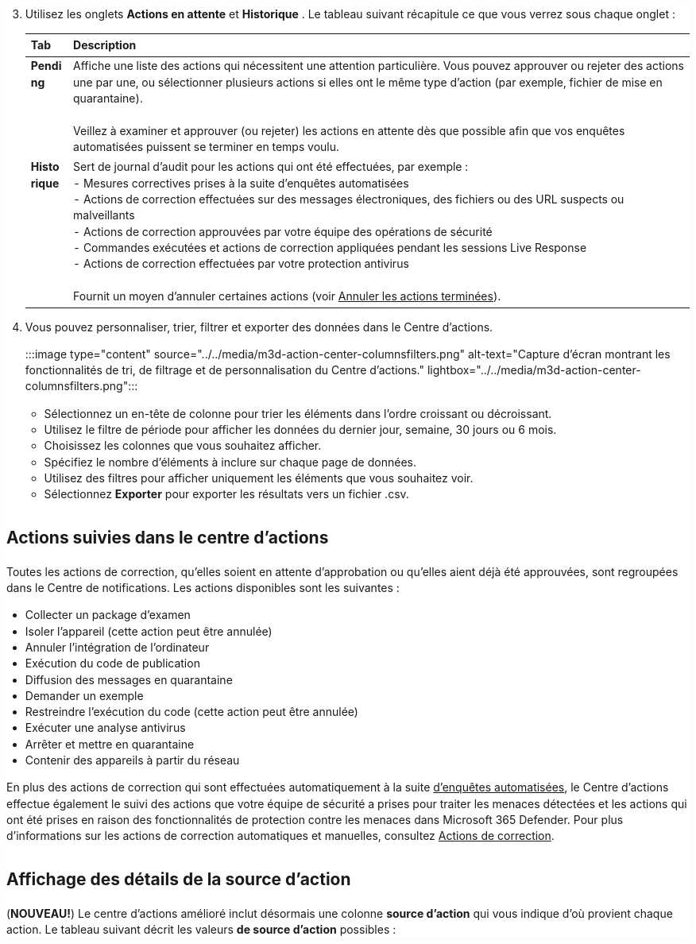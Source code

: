 3. Utilisez les onglets **Actions en attente** et **Historique** . Le tableau suivant récapitule ce que vous verrez sous chaque onglet :

   |Tab  |Description  |
   |---------|---------|
   |**Pending**     | Affiche une liste des actions qui nécessitent une attention particulière. Vous pouvez approuver ou rejeter des actions une par une, ou sélectionner plusieurs actions si elles ont le même type d’action (par exemple, fichier de mise en quarantaine). <br/><br/>Veillez à examiner et approuver (ou rejeter) les actions en attente dès que possible afin que vos enquêtes automatisées puissent se terminer en temps voulu.       |
   |**Historique**     | Sert de journal d’audit pour les actions qui ont été effectuées, par exemple : <br/>- Mesures correctives prises à la suite d’enquêtes automatisées <br/>- Actions de correction effectuées sur des messages électroniques, des fichiers ou des URL suspects ou malveillants<br/>- Actions de correction approuvées par votre équipe des opérations de sécurité <br/>- Commandes exécutées et actions de correction appliquées pendant les sessions Live Response<br/>- Actions de correction effectuées par votre protection antivirus<br/><br/>Fournit un moyen d’annuler certaines actions (voir [Annuler les actions terminées](m365d-autoir-actions.md#undo-completed-actions)).        |

4. Vous pouvez personnaliser, trier, filtrer et exporter des données dans le Centre d’actions.

   :::image type="content" source="../../media/m3d-action-center-columnsfilters.png" alt-text="Capture d’écran montrant les fonctionnalités de tri, de filtrage et de personnalisation du Centre d’actions." lightbox="../../media/m3d-action-center-columnsfilters.png":::

   - Sélectionnez un en-tête de colonne pour trier les éléments dans l’ordre croissant ou décroissant.
   - Utilisez le filtre de période pour afficher les données du dernier jour, semaine, 30 jours ou 6 mois.
   - Choisissez les colonnes que vous souhaitez afficher.
   - Spécifiez le nombre d’éléments à inclure sur chaque page de données.
   - Utilisez des filtres pour afficher uniquement les éléments que vous souhaitez voir.
   - Sélectionnez **Exporter** pour exporter les résultats vers un fichier .csv.

## <a name="actions-tracked-in-the-action-center"></a>Actions suivies dans le centre d’actions

Toutes les actions de correction, qu’elles soient en attente d’approbation ou qu’elles aient déjà été approuvées, sont regroupées dans le Centre de notifications. Les actions disponibles sont les suivantes :

- Collecter un package d’examen 
- Isoler l’appareil (cette action peut être annulée) 
- Annuler l’intégration de l’ordinateur 
- Exécution du code de publication 
- Diffusion des messages en quarantaine 
- Demander un exemple 
- Restreindre l’exécution du code (cette action peut être annulée) 
- Exécuter une analyse antivirus 
- Arrêter et mettre en quarantaine 
- Contenir des appareils à partir du réseau

En plus des actions de correction qui sont effectuées automatiquement à la suite [d’enquêtes automatisées](m365d-autoir.md), le Centre d’actions effectue également le suivi des actions que votre équipe de sécurité a prises pour traiter les menaces détectées et les actions qui ont été prises en raison des fonctionnalités de protection contre les menaces dans Microsoft 365 Defender. Pour plus d’informations sur les actions de correction automatiques et manuelles, consultez [Actions de correction](m365d-remediation-actions.md).

## <a name="viewing-action-source-details"></a>Affichage des détails de la source d’action

(**NOUVEAU!**) Le centre d’actions amélioré inclut désormais une colonne **source d’action** qui vous indique d’où provient chaque action. Le tableau suivant décrit les valeurs **de source d’action** possibles :
